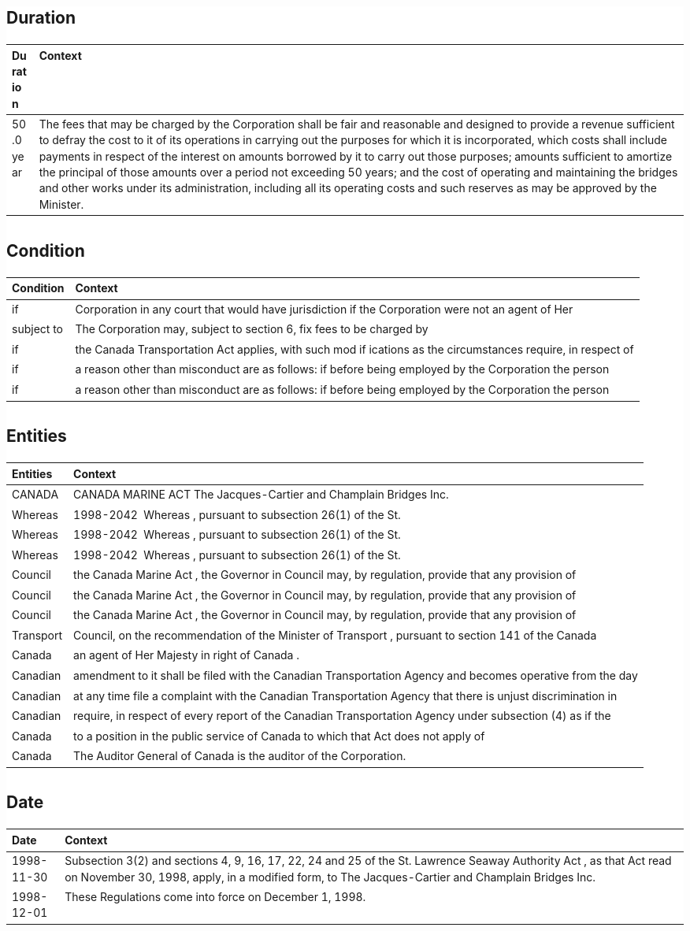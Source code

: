 ## Duration
| Duration   | Context                                                                                                                                                                                                                                                                                                                                                                                                                                                                                                                                                                                                                                          |
|:-----------|:-------------------------------------------------------------------------------------------------------------------------------------------------------------------------------------------------------------------------------------------------------------------------------------------------------------------------------------------------------------------------------------------------------------------------------------------------------------------------------------------------------------------------------------------------------------------------------------------------------------------------------------------------|
| 50.0 year  | The fees that may be charged by the Corporation shall be fair and reasonable and designed to provide a revenue sufficient to defray the cost to it of its operations in carrying out the purposes for which it is incorporated, which costs shall include payments in respect of the interest on amounts borrowed by it to carry out those purposes; amounts sufficient to amortize the principal of those amounts over a period not exceeding 50 years; and the cost of operating and maintaining the bridges and other works under its administration, including all its operating costs and such reserves as may be approved by the Minister. |


## Condition
| Condition   | Context                                                                                                      |
|:------------|:-------------------------------------------------------------------------------------------------------------|
| if          | Corporation in any court that would have jurisdiction if the Corporation were not an agent of Her            |
| subject to  | The Corporation may,  subject to section 6, fix fees to be charged by                                        |
| if          | the Canada Transportation Act applies, with such mod if ications as the circumstances require, in respect of |
| if          | a reason other than misconduct are as follows: if before being employed by the Corporation the person        |
| if          | a reason other than misconduct are as follows: if before being employed by the Corporation the person        |


## Entities
| Entities   | Context                                                                                                     |
|:-----------|:------------------------------------------------------------------------------------------------------------|
| CANADA     | CANADA MARINE ACT The Jacques-Cartier and Champlain Bridges Inc.                                            |
| Whereas    | 1998-2042   Whereas , pursuant to subsection 26(1) of the St.                                               |
| Whereas    | 1998-2042   Whereas , pursuant to subsection 26(1) of the St.                                               |
| Whereas    | 1998-2042   Whereas , pursuant to subsection 26(1) of the St.                                               |
| Council    | the Canada Marine Act , the Governor in Council may, by regulation, provide that any provision of           |
| Council    | the Canada Marine Act , the Governor in Council may, by regulation, provide that any provision of           |
| Council    | the Canada Marine Act , the Governor in Council may, by regulation, provide that any provision of           |
| Transport  | Council, on the recommendation of the Minister of Transport , pursuant to section 141 of the Canada         |
| Canada     | an agent of Her Majesty in right of Canada .                                                                |
| Canadian   | amendment to it shall be filed with the Canadian Transportation Agency and becomes operative from the day   |
| Canadian   | at any time file a complaint with the Canadian Transportation Agency that there is unjust discrimination in |
| Canadian   | require, in respect of every report of the Canadian Transportation Agency under subsection (4) as if the    |
| Canada     | to a position in the public service of Canada to which that Act does not apply of                           |
| Canada     | The Auditor General of  Canada  is the auditor of the Corporation.                                          |


## Date
| Date       | Context                                                                                                                                                                                                                  |
|:-----------|:-------------------------------------------------------------------------------------------------------------------------------------------------------------------------------------------------------------------------|
| 1998-11-30 | Subsection 3(2) and sections 4, 9, 16, 17, 22, 24 and 25 of the  St. Lawrence Seaway Authority Act , as that Act read on November 30, 1998, apply, in a modified form, to The Jacques-Cartier and Champlain Bridges Inc. |
| 1998-12-01 | These Regulations come into force on December 1, 1998.                                                                                                                                                                   |


